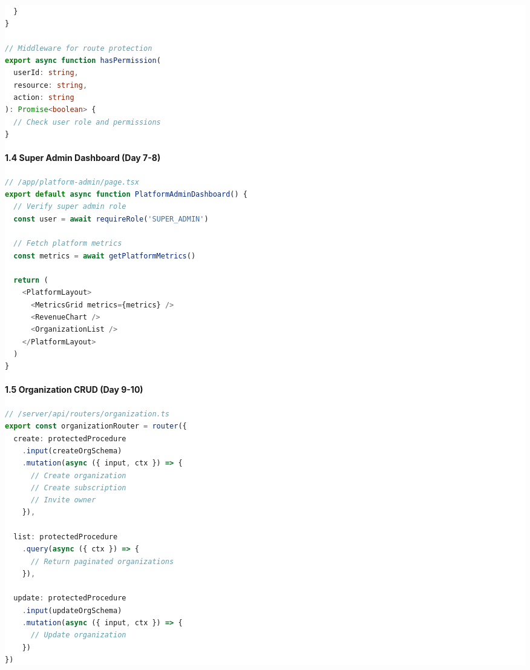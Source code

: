 ```typescript
  }
}

// Middleware for route protection
export async function hasPermission(
  userId: string,
  resource: string,
  action: string
): Promise<boolean> {
  // Check user role and permissions
}
```

#### 1.4 Super Admin Dashboard (Day 7-8)
```typescript
// /app/platform-admin/page.tsx
export default async function PlatformAdminDashboard() {
  // Verify super admin role
  const user = await requireRole('SUPER_ADMIN')

  // Fetch platform metrics
  const metrics = await getPlatformMetrics()

  return (
    <PlatformLayout>
      <MetricsGrid metrics={metrics} />
      <RevenueChart />
      <OrganizationList />
    </PlatformLayout>
  )
}
```

#### 1.5 Organization CRUD (Day 9-10)
```typescript
// /server/api/routers/organization.ts
export const organizationRouter = router({
  create: protectedProcedure
    .input(createOrgSchema)
    .mutation(async ({ input, ctx }) => {
      // Create organization
      // Create subscription
      // Invite owner
    }),

  list: protectedProcedure
    .query(async ({ ctx }) => {
      // Return paginated organizations
    }),

  update: protectedProcedure
    .input(updateOrgSchema)
    .mutation(async ({ input, ctx }) => {
      // Update organization
    })
})
```
